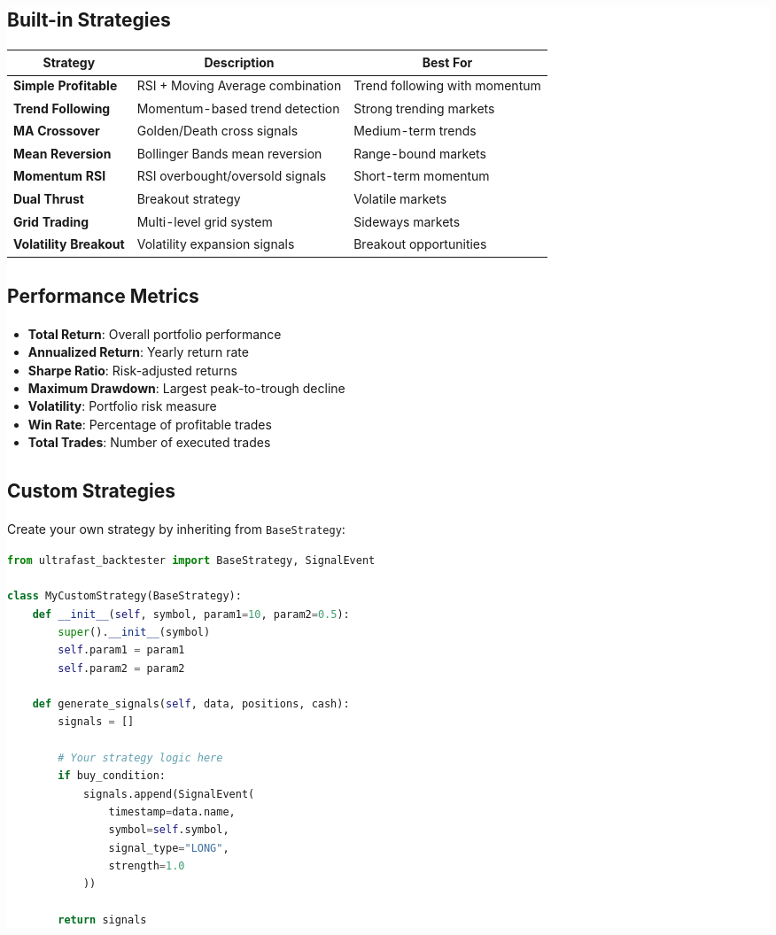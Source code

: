 ## Built-in Strategies

| Strategy | Description | Best For |
|----------|-------------|----------|
| **Simple Profitable** | RSI + Moving Average combination | Trend following with momentum |
| **Trend Following** | Momentum-based trend detection | Strong trending markets |
| **MA Crossover** | Golden/Death cross signals | Medium-term trends |
| **Mean Reversion** | Bollinger Bands mean reversion | Range-bound markets |
| **Momentum RSI** | RSI overbought/oversold signals | Short-term momentum |
| **Dual Thrust** | Breakout strategy | Volatile markets |
| **Grid Trading** | Multi-level grid system | Sideways markets |
| **Volatility Breakout** | Volatility expansion signals | Breakout opportunities |

## Performance Metrics

- **Total Return**: Overall portfolio performance
- **Annualized Return**: Yearly return rate
- **Sharpe Ratio**: Risk-adjusted returns
- **Maximum Drawdown**: Largest peak-to-trough decline
- **Volatility**: Portfolio risk measure
- **Win Rate**: Percentage of profitable trades
- **Total Trades**: Number of executed trades

## Custom Strategies

Create your own strategy by inheriting from `BaseStrategy`:

```python
from ultrafast_backtester import BaseStrategy, SignalEvent

class MyCustomStrategy(BaseStrategy):
    def __init__(self, symbol, param1=10, param2=0.5):
        super().__init__(symbol)
        self.param1 = param1
        self.param2 = param2
    
    def generate_signals(self, data, positions, cash):
        signals = []
        
        # Your strategy logic here
        if buy_condition:
            signals.append(SignalEvent(
                timestamp=data.name,
                symbol=self.symbol,
                signal_type="LONG",
                strength=1.0
            ))
        
        return signals
```
